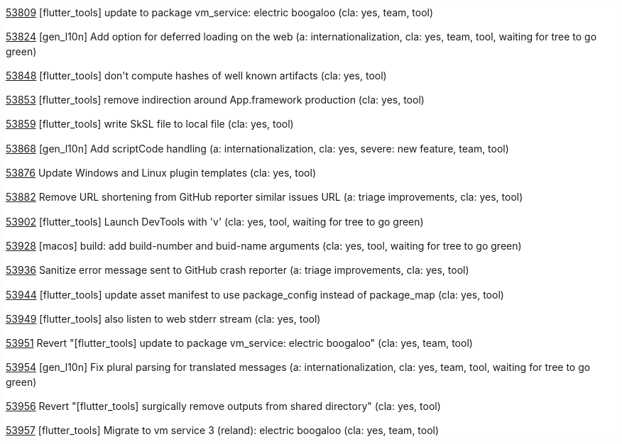 
[53809](https://github.com/flutter/flutter/pull/53809) [flutter_tools] update to package vm_service: electric boogaloo (cla: yes, team, tool)


[53824](https://github.com/flutter/flutter/pull/53824) [gen_l10n] Add option for deferred loading on the web (a: internationalization, cla: yes, team, tool, waiting for tree to go green)


[53848](https://github.com/flutter/flutter/pull/53848) [flutter_tools] don't compute hashes of well known artifacts (cla: yes, tool)


[53853](https://github.com/flutter/flutter/pull/53853) [flutter_tools] remove indirection around App.framework production (cla: yes, tool)


[53859](https://github.com/flutter/flutter/pull/53859) [flutter_tools] write SkSL file to local file (cla: yes, tool)


[53868](https://github.com/flutter/flutter/pull/53868) [gen_l10n] Add scriptCode handling (a: internationalization, cla: yes, severe: new feature, team, tool)


[53876](https://github.com/flutter/flutter/pull/53876) Update Windows and Linux plugin templates (cla: yes, tool)


[53882](https://github.com/flutter/flutter/pull/53882) Remove URL shortening from GitHub reporter similar issues URL (a: triage improvements, cla: yes, tool)


[53902](https://github.com/flutter/flutter/pull/53902) [flutter_tools] Launch DevTools with 'v' (cla: yes, tool, waiting for tree to go green)


[53928](https://github.com/flutter/flutter/pull/53928) [macos] build: add build-number and buid-name arguments (cla: yes, tool, waiting for tree to go green)


[53936](https://github.com/flutter/flutter/pull/53936) Sanitize error message sent to GitHub crash reporter (a: triage improvements, cla: yes, tool)


[53944](https://github.com/flutter/flutter/pull/53944) [flutter_tools] update asset manifest to use package_config instead of package_map (cla: yes, tool)


[53949](https://github.com/flutter/flutter/pull/53949) [flutter_tools] also listen to web stderr stream (cla: yes, tool)


[53951](https://github.com/flutter/flutter/pull/53951) Revert "[flutter_tools] update to package vm_service: electric boogaloo" (cla: yes, team, tool)


[53954](https://github.com/flutter/flutter/pull/53954) [gen_l10n] Fix plural parsing for translated messages (a: internationalization, cla: yes, team, tool, waiting for tree to go green)


[53956](https://github.com/flutter/flutter/pull/53956) Revert "[flutter_tools] surgically remove outputs from shared directory" (cla: yes, tool)


[53957](https://github.com/flutter/flutter/pull/53957) [flutter_tools] Migrate to vm service 3 (reland): electric boogaloo (cla: yes, team, tool)
